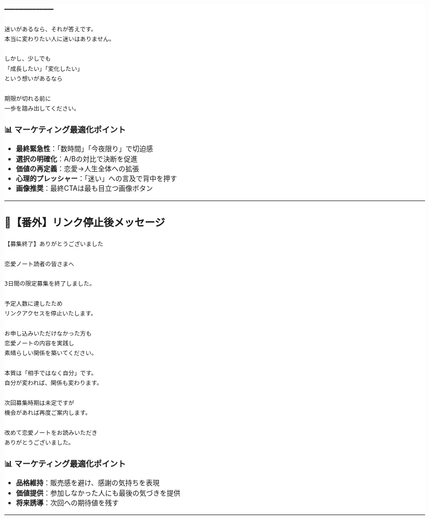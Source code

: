 ```
━━━━━━━━━━━━━━

迷いがあるなら、それが答えです。
本当に変わりたい人に迷いはありません。

しかし、少しでも
「成長したい」「変化したい」
という想いがあるなら

期限が切れる前に
一歩を踏み出してください。
```

### 📊 マーケティング最適化ポイント
- **最終緊急性**：「数時間」「今夜限り」で切迫感
- **選択の明確化**：A/Bの対比で決断を促進
- **価値の再定義**：恋愛→人生全体への拡張
- **心理的プレッシャー**：「迷い」への言及で背中を押す
- **画像推奨**：最終CTAは最も目立つ画像ボタン

---

## 📱【番外】リンク停止後メッセージ

```
【募集終了】ありがとうございました

恋愛ノート読者の皆さまへ

3日間の限定募集を終了しました。

予定人数に達したため
リンクアクセスを停止いたします。

お申し込みいただけなかった方も
恋愛ノートの内容を実践し
素晴らしい関係を築いてください。

本質は「相手ではなく自分」です。
自分が変われば、関係も変わります。

次回募集時期は未定ですが
機会があれば再度ご案内します。

改めて恋愛ノートをお読みいただき
ありがとうございました。
```

### 📊 マーケティング最適化ポイント
- **品格維持**：販売感を避け、感謝の気持ちを表現
- **価値提供**：参加しなかった人にも最後の気づきを提供
- **将来誘導**：次回への期待値を残す

---